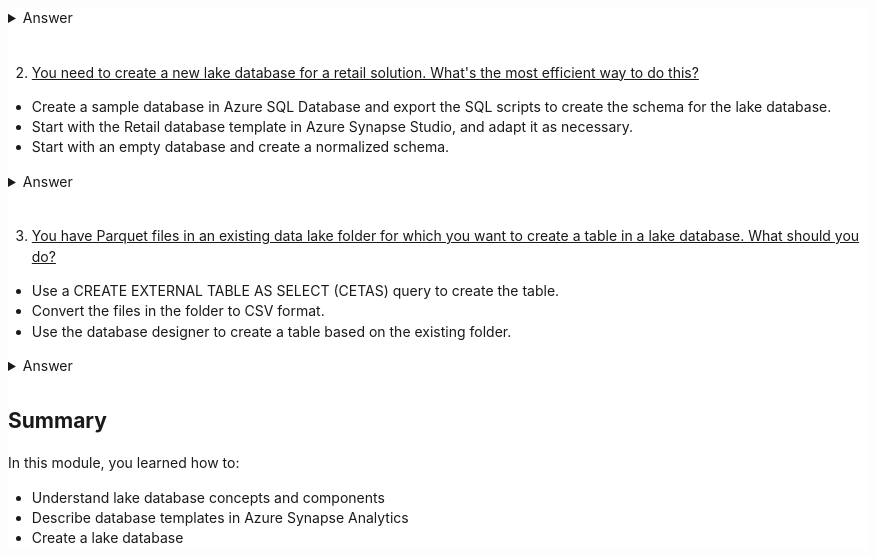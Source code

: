 <details><summary>Answer</summary></details><br>

2. <u>You need to create a new lake database for a retail solution. What's the most efficient way to do this? </u>

* Create a sample database in Azure SQL Database and export the SQL scripts to create the schema for the lake database.
* Start with the Retail database template in Azure Synapse Studio, and adapt it as necessary.
* Start with an empty database and create a normalized schema.


<details><summary>Answer</summary></details><br>

3. <u>You have Parquet files in an existing data lake folder for which you want to create a table in a lake database. What should you do? </u>


* Use a CREATE EXTERNAL TABLE AS SELECT (CETAS) query to create the table.
* Convert the files in the folder to CSV format.
* Use the database designer to create a table based on the existing folder.


<details><summary>Answer</summary></details>

## Summary

In this module, you learned how to:

* Understand lake database concepts and components
* Describe database templates in Azure Synapse Analytics
* Create a lake database